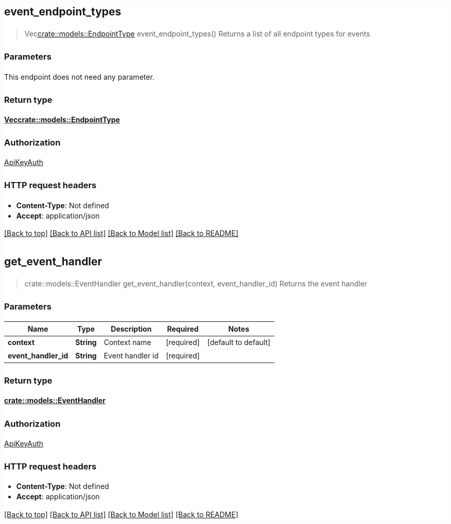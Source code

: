 
## event_endpoint_types

> Vec<crate::models::EndpointType> event_endpoint_types()
Returns a list of all endpoint types for events

### Parameters

This endpoint does not need any parameter.

### Return type

[**Vec<crate::models::EndpointType>**](EndpointType.md)

### Authorization

[ApiKeyAuth](../README.md#ApiKeyAuth)

### HTTP request headers

- **Content-Type**: Not defined
- **Accept**: application/json

[[Back to top]](#) [[Back to API list]](../README.md#documentation-for-api-endpoints) [[Back to Model list]](../README.md#documentation-for-models) [[Back to README]](../README.md)


## get_event_handler

> crate::models::EventHandler get_event_handler(context, event_handler_id)
Returns the event handler

### Parameters


Name | Type | Description  | Required | Notes
------------- | ------------- | ------------- | ------------- | -------------
**context** | **String** | Context name | [required] |[default to default]
**event_handler_id** | **String** | Event handler id | [required] |

### Return type

[**crate::models::EventHandler**](EventHandler.md)

### Authorization

[ApiKeyAuth](../README.md#ApiKeyAuth)

### HTTP request headers

- **Content-Type**: Not defined
- **Accept**: application/json

[[Back to top]](#) [[Back to API list]](../README.md#documentation-for-api-endpoints) [[Back to Model list]](../README.md#documentation-for-models) [[Back to README]](../README.md)
